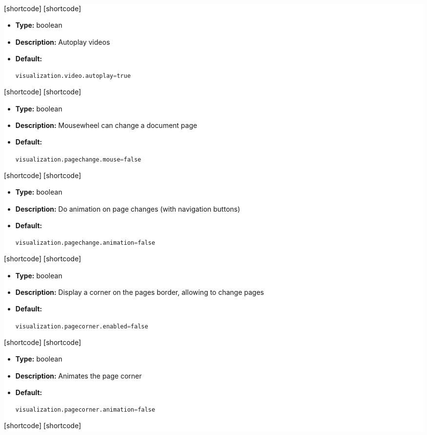 [shortcode]
[shortcode]

- **Type:** boolean
- **Description:** Autoplay videos
- **Default:**

    ```python
    visualization.video.autoplay=true
    ```

[shortcode]
[shortcode]

- **Type:** boolean
- **Description:** Mousewheel can change a document page
- **Default:**

    ```python
    visualization.pagechange.mouse=false
    ```

[shortcode]
[shortcode]

- **Type:** boolean
- **Description:** Do animation on page changes (with navigation buttons)
- **Default:**

    ```python
    visualization.pagechange.animation=false
    ```

[shortcode]
[shortcode]

- **Type:** boolean
- **Description:** Display a corner on the pages border, allowing to change pages
- **Default:**

    ```python
    visualization.pagecorner.enabled=false
    ```

[shortcode]
[shortcode]

- **Type:** boolean
- **Description:** Animates the page corner
- **Default:**

    ```python
    visualization.pagecorner.animation=false
    ```

[shortcode]
[shortcode]
